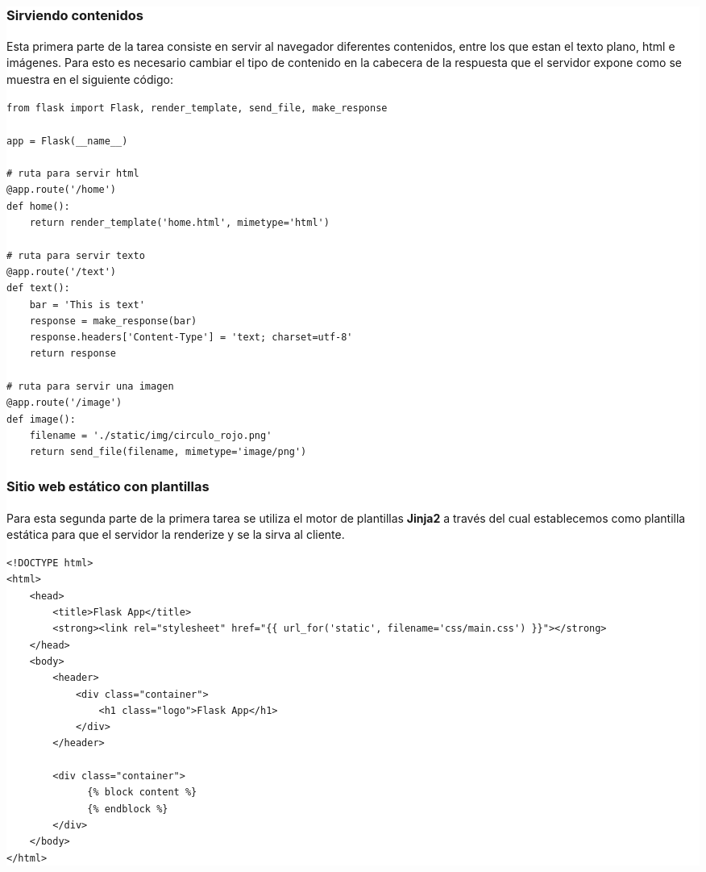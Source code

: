 ### Sirviendo contenidos

Esta primera parte de la tarea consiste en servir al navegador diferentes contenidos, entre los que estan el texto plano, html e imágenes. Para esto es necesario cambiar el tipo de contenido en la cabecera de la respuesta que el servidor expone como se muestra en el siguiente código:

	from flask import Flask, render_template, send_file, make_response
	
	app = Flask(__name__)
	
	# ruta para servir html
	@app.route('/home')
	def home():
		return render_template('home.html', mimetype='html')
	
	# ruta para servir texto
	@app.route('/text')
	def text():
	    bar = 'This is text'
	    response = make_response(bar)
	    response.headers['Content-Type'] = 'text; charset=utf-8'
	    return response
	
	# ruta para servir una imagen
	@app.route('/image')
	def image():
	    filename = './static/img/circulo_rojo.png'
	    return send_file(filename, mimetype='image/png')
	    
	    
### Sitio web estático con plantillas

Para esta segunda parte de la primera tarea se utiliza el motor de plantillas **Jinja2** a través del cual establecemos como plantilla estática para que el servidor la renderize y se la sirva al cliente.

	<!DOCTYPE html>
	<html>
	    <head>
	        <title>Flask App</title>
	        <strong><link rel="stylesheet" href="{{ url_for('static', filename='css/main.css') }}"></strong>
	    </head>
	    <body>
	        <header>
	            <div class="container">
	                <h1 class="logo">Flask App</h1>
	            </div>
	        </header>
	
	        <div class="container">
	              {% block content %}
	              {% endblock %}
	        </div>
	    </body>
	</html>	    
